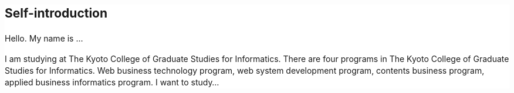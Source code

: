 <html>
    <head>
        <title>Self-introduction</title>
    </head>
    <body bgcolor=“paleturquoise">
        <h2>Self-introduction</h2>
        <p>Hello. My name is ... </p>
        <p>I am studying at The Kyoto College of Graduate Studies for Informatics. There are four programs in The Kyoto College of Graduate Studies for Informatics. Web business technology program, web system development program, contents business program, applied business informatics program. I want to study…</p>
    </body>
</html>
